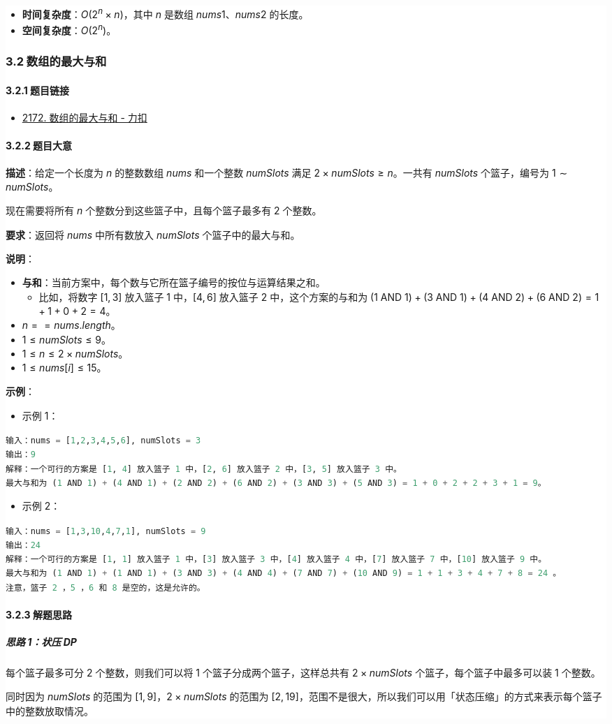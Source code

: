 - **时间复杂度**：$O(2^n \times n)$，其中 $n$ 是数组 $nums1$、$nums2$ 的长度。
- **空间复杂度**：$O(2^n)$。

### 3.2 数组的最大与和

#### 3.2.1 题目链接

- [2172. 数组的最大与和 - 力扣](https://leetcode.cn/problems/maximum-and-sum-of-array/)

#### 3.2.2 题目大意

**描述**：给定一个长度为 $n$ 的整数数组 $nums$ 和一个整数 $numSlots$ 满足 $2 \times numSlots \ge n$。一共有 $numSlots$ 个篮子，编号为 $1 \sim numSlots$。

现在需要将所有 $n$ 个整数分到这些篮子中，且每个篮子最多有 $2$ 个整数。

**要求**：返回将 $nums$ 中所有数放入 $numSlots$ 个篮子中的最大与和。

**说明**：

- **与和**：当前方案中，每个数与它所在篮子编号的按位与运算结果之和。
  - 比如，将数字 $[1, 3]$ 放入篮子 $1$ 中，$[4, 6]$ 放入篮子 $2$ 中，这个方案的与和为 $(1 \text{ AND } 1) + (3 \text{ AND } 1) + (4 \text{ AND } 2) + (6 \text{ AND } 2) = 1 + 1 + 0 + 2 = 4$。
- $n == nums.length$。
- $1 \le numSlots \le 9$。
- $1 \le n \le 2 \times numSlots$。
- $1 \le nums[i] \le 15$。

**示例**：

- 示例 1：

```python
输入：nums = [1,2,3,4,5,6], numSlots = 3
输出：9
解释：一个可行的方案是 [1, 4] 放入篮子 1 中，[2, 6] 放入篮子 2 中，[3, 5] 放入篮子 3 中。
最大与和为 (1 AND 1) + (4 AND 1) + (2 AND 2) + (6 AND 2) + (3 AND 3) + (5 AND 3) = 1 + 0 + 2 + 2 + 3 + 1 = 9。
```

- 示例 2：

```python
输入：nums = [1,3,10,4,7,1], numSlots = 9
输出：24
解释：一个可行的方案是 [1, 1] 放入篮子 1 中，[3] 放入篮子 3 中，[4] 放入篮子 4 中，[7] 放入篮子 7 中，[10] 放入篮子 9 中。
最大与和为 (1 AND 1) + (1 AND 1) + (3 AND 3) + (4 AND 4) + (7 AND 7) + (10 AND 9) = 1 + 1 + 3 + 4 + 7 + 8 = 24 。
注意，篮子 2 ，5 ，6 和 8 是空的，这是允许的。
```

#### 3.2.3 解题思路

##### 思路 1：状压 DP

每个篮子最多可分 $2$ 个整数，则我们可以将 $1$ 个篮子分成两个篮子，这样总共有 $2 \times numSlots$ 个篮子，每个篮子中最多可以装 $1$ 个整数。

同时因为 $numSlots$ 的范围为 $[1, 9]$，$2 \times numSlots$ 的范围为 $[2, 19]$，范围不是很大，所以我们可以用「状态压缩」的方式来表示每个篮子中的整数放取情况。

